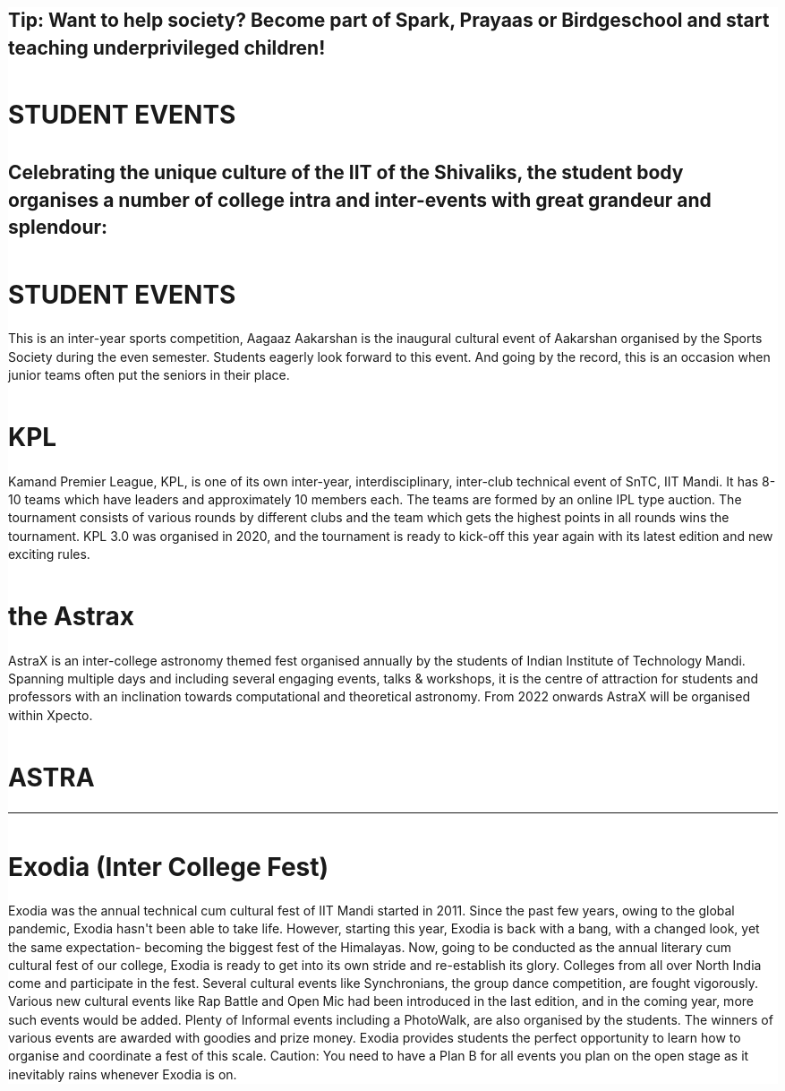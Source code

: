 Tip: Want to help society? Become part of Spark, Prayaas or Birdgeschool and start teaching underprivileged children!
---
# STUDENT EVENTS

Celebrating the unique culture of the IIT of the Shivaliks, the student body organises a number of college intra and inter-events with great grandeur and splendour:
---
# STUDENT EVENTS

This is an inter-year sports competition, Aagaaz Aakarshan is the inaugural cultural event of Aakarshan organised by the Sports Society during the even semester. Students eagerly look forward to this event. And going by the record, this is an occasion when junior teams often put the seniors in their place.

# KPL

Kamand Premier League, KPL, is one of its own inter-year, interdisciplinary, inter-club technical event of SnTC, IIT Mandi. It has 8-10 teams which have leaders and approximately 10 members each. The teams are formed by an online IPL type auction. The tournament consists of various rounds by different clubs and the team which gets the highest points in all rounds wins the tournament. KPL 3.0 was organised in 2020, and the tournament is ready to kick-off this year again with its latest edition and new exciting rules.

# the Astrax

AstraX is an inter-college astronomy themed fest organised annually by the students of Indian Institute of Technology Mandi. Spanning multiple days and including several engaging events, talks & workshops, it is the centre of attraction for students and professors with an inclination towards computational and theoretical astronomy. From 2022 onwards AstraX will be organised within Xpecto.

# ASTRA
---
# Exodia (Inter College Fest)

Exodia was the annual technical cum cultural fest of IIT Mandi started in 2011. Since the past few years, owing to the global pandemic, Exodia hasn't been able to take life. However, starting this year, Exodia is back with a bang, with a changed look, yet the same expectation- becoming the biggest fest of the Himalayas. Now, going to be conducted as the annual literary cum cultural fest of our college, Exodia is ready to get into its own stride and re-establish its glory. Colleges from all over North India come and participate in the fest. Several cultural events like Synchronians, the group dance competition, are fought vigorously. Various new cultural events like Rap Battle and Open Mic had been introduced in the last edition, and in the coming year, more such events would be added. Plenty of Informal events including a PhotoWalk, are also organised by the students. The winners of various events are awarded with goodies and prize money. Exodia provides students the perfect opportunity to learn how to organise and coordinate a fest of this scale. Caution: You need to have a Plan B for all events you plan on the open stage as it inevitably rains whenever Exodia is on.
